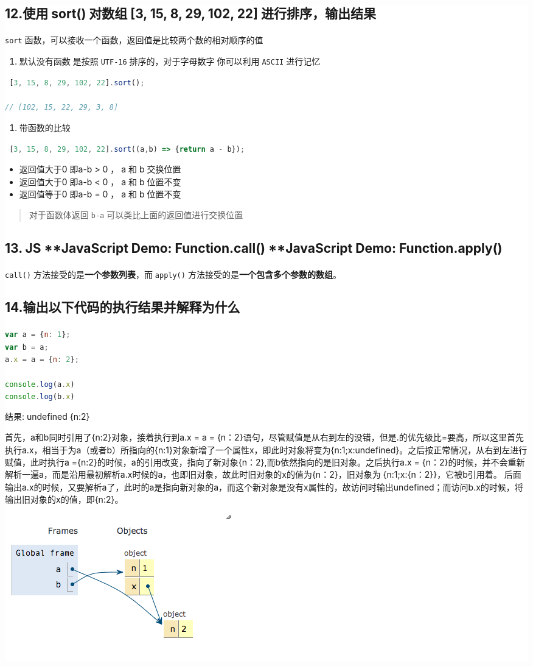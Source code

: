 ## 12.使用 sort() 对数组 [3, 15, 8, 29, 102, 22] 进行排序，输出结果

`sort` 函数，可以接收一个函数，返回值是比较两个数的相对顺序的值

1. 默认没有函数 是按照 `UTF-16` 排序的，对于字母数字 你可以利用 `ASCII` 进行记忆

```js
 [3, 15, 8, 29, 102, 22].sort();

// [102, 15, 22, 29, 3, 8]
```

1. 带函数的比较

```js
 [3, 15, 8, 29, 102, 22].sort((a,b) => {return a - b});
```

- 返回值大于0 即a-b > 0 ， a 和 b 交换位置
- 返回值大于0 即a-b < 0 ， a 和 b 位置不变
- 返回值等于0 即a-b = 0 ， a 和 b 位置不变

> 对于函数体返回 `b-a` 可以类比上面的返回值进行交换位置

## 13. JS **JavaScript Demo: Function.call() **JavaScript Demo: Function.apply()

 `call()` 方法接受的是**一个参数列表**，而 `apply()` 方法接受的是**一个包含多个参数的数组**。

## 14.输出以下代码的执行结果并解释为什么

```js
var a = {n: 1};
var b = a;
a.x = a = {n: 2};

console.log(a.x) 	
console.log(b.x)
```

结果: undefined {n:2}

首先，a和b同时引用了{n:2}对象，接着执行到a.x = a = {n：2}语句，尽管赋值是从右到左的没错，但是.的优先级比=要高，所以这里首先执行a.x，相当于为a（或者b）所指向的{n:1}对象新增了一个属性x，即此时对象将变为{n:1;x:undefined}。之后按正常情况，从右到左进行赋值，此时执行a ={n:2}的时候，a的引用改变，指向了新对象{n：2},而b依然指向的是旧对象。之后执行a.x = {n：2}的时候，并不会重新解析一遍a，而是沿用最初解析a.x时候的a，也即旧对象，故此时旧对象的x的值为{n：2}，旧对象为 {n:1;x:{n：2}}，它被b引用着。 后面输出a.x的时候，又要解析a了，此时的a是指向新对象的a，而这个新对象是没有x属性的，故访问时输出undefined；而访问b.x的时候，将输出旧对象的x的值，即{n:2}。

![image](JavaScript.assets/56018598-2829f900-5d35-11e9-9fbf-0986a164c45e.png)
